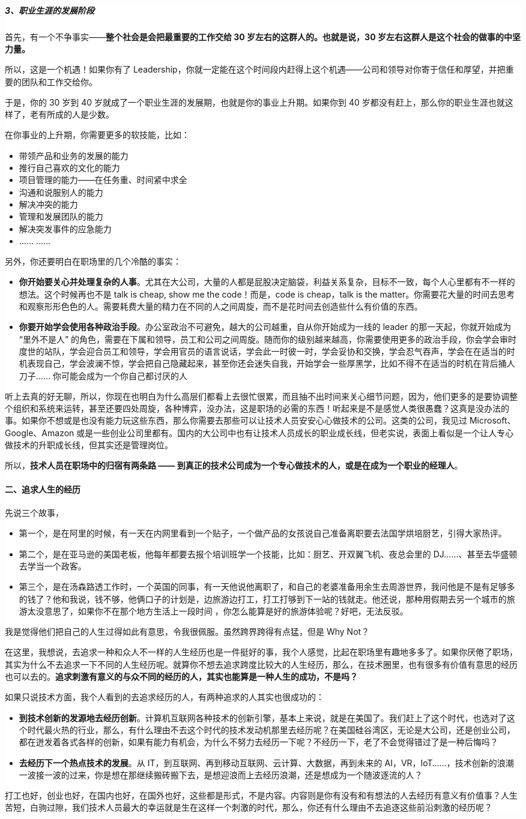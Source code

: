 ##### 3、职业生涯的发展阶段

首先，有一个不争事实——**整个社会是会把最重要的工作交给 30 岁左右的这群人的。也就是说，30 岁左右这群人是这个社会的做事的中坚力量。**

所以，这是一个机遇！如果你有了 Leadership，你就一定能在这个时间段内赶得上这个机遇——公司和领导对你寄于信任和厚望，并把重要的团队和工作交给你。

于是，你的 30 岁到 40 岁就成了一个职业生涯的发展期，也就是你的事业上升期。如果你到 40 岁都没有赶上，那么你的职业生涯也就这样了，老有所成的人是少数。

在你事业的上升期，你需要更多的软技能，比如：

*   带领产品和业务的发展的能力
*   推行自己喜欢的文化的能力
*   项目管理的能力——在任务重、时间紧中求全
*   沟通和说服别人的能力
*   解决冲突的能力
*   管理和发展团队的能力
*   解决突发事件的应急能力
*   …… ……

另外，你还要明白在职场里的几个冷酷的事实：

*   **你开始要关心并处理复杂的人事**。尤其在大公司，大量的人都是屁股决定脑袋，利益关系复杂，目标不一致，每个人心里都有不一样的想法。这个时候再也不是 talk is cheap, show me the code！而是，code is cheap，talk is the matter。你需要花大量的时间去思考和观察形形色色的人。需要耗费大量的精力在不同的人之间周旋，而不是花时间去创造些什么有价值的东西。

*   **你要开始学会使用各种政治手段**。办公室政治不可避免，越大的公司越重，自从你开始成为一线的 leader 的那一天起，你就开始成为 “里外不是人” 的角色，需要在下属和领导，员工和公司之间周旋。随而你的级别越来越高，你需要使用更多的政治手段，你会学会审时度世的站队，学会迎合员工和领导，学会用官员的语言说话，学会此一时彼一时，学会妥协和交换，学会忍气吞声，学会在在适当的时机表现自己，学会波澜不惊，学会把自己隐藏起来，甚至你还会迷失自我，开始学会一些厚黑学，比如不得不在适当的时机在背后捅人刀子…… 你可能会成为一个你自己都讨厌的人

听上去真的好无聊，所以，你现在也明白为什么高层们都看上去很忙很累，而且抽不出时间来关心细节问题，因为，他们更多的是要协调整个组织和系统来运转，甚至还要四处周旋，各种博弈，没办法，这是职场的必需的东西！听起来是不是感觉人类很愚蠢？这真是没办法的事。如果你不想或是也没有能力玩这些东西，那么你需要去那些可以让技术人员安安心心做技术的公司。这类的公司，我见过 Microsoft、Google、Amazon 或是一些创业公司里都有。国内的大公司中也有让技术人员成长的职业成长线，但老实说，表面上看似是一个让人专心做技术的升职成长线，但其实还是管理岗位。

所以，**技术人员在职场中的归宿有两条路 —— 到真正的技术公司成为一个专心做技术的人，或是在成为一个职业的经理人**。

#### 二、追求人生的经历

先说三个故事，

*   第一个，是在阿里的时候，有一天在内网里看到一个贴子，一个做产品的女孩说自己准备离职要去法国学烘培厨艺，引得大家热评。

*   第二个，是在亚马逊的美国老板，他每年都要去报个培训班学一个技能，比如：厨艺、开双翼飞机、夜总会里的 DJ……、甚至去华盛顿去学当一个政客。

*   第三个，是在汤森路透工作时，一个英国的同事，有一天他说他离职了，和自己的老婆准备用余生去周游世界，我问他是不是有足够多的钱了？他和我说，钱不够，他俩口子的计划是，边旅游边打工，打工打够到下一站的钱就走。他还说，那种用假期去另一个城市的旅游太没意思了，如果你不在那个地方生活上一段时间 ，你怎么能算是好的旅游体验呢？好吧，无法反驳。

我是觉得他们把自己的人生过得如此有意思，令我很佩服。虽然跨界跨得有点猛，但是 Why Not？

在这里，我想说，去追求一种和众人不一样的人生经历也是一件挺好的事，我个人感觉，比起在职场里有趣地多多了。如果你厌倦了职场，其实为什么不去追求一下不同的人生经历呢。就算你不想去追求跨度比较大的人生经历，那么，在技术圈里，也有很多有价值有意思的经历也可以去的。**追求刺激有意义的与众不同的经历的人，其实也能算是一种人生的成功，不是吗？**

如果只说技术方面，我个人看到的去追求经历的人，有两种追求的人其实也很成功的：

*   **到技术创新的发源地去经历创新**。计算机互联网各种技术的创新引擎，基本上来说，就是在美国了。我们赶上了这个时代，也选对了这个时代最火热的行业，那么，有什么理由不去这个时代的技术发动机那里去经历呢？在美国硅谷湾区，无论是大公司，还是创业公司，都在迸发着各式各样的创新，如果有能力有机会，为什么不努力去经历一下呢？不经历一下，老了不会觉得错过了是一种后悔吗？

*   **去经历下一个热点技术的发展**。从 IT，到互联网、再到移动互联网、云计算、大数据，再到未来的 AI，VR，IoT……，技术创新的浪潮一波接一波的过来，你是想在那继续搬砖搬下去，是想迎浪而上去经历浪潮，还是想成为一个随波逐流的人？

打工也好，创业也好，在国内也好，在国外也好，这些都是形式，不是内容。内容则是你有没有和有想法的人去经历有意义有价值事？人生苦短，白驹过隙，我们技术人员最大的幸运就是生在这样一个刺激的时代，那么，你还有什么理由不去追逐这些前沿刺激的经历呢？
